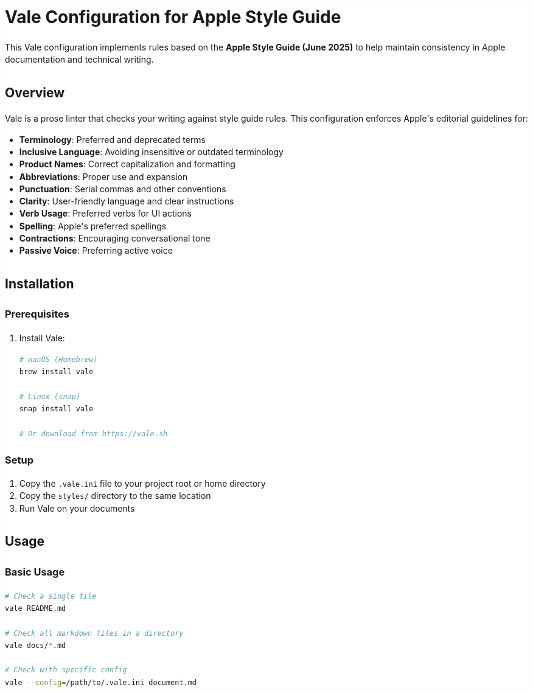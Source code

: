 # Vale Configuration for Apple Style Guide

This Vale configuration implements rules based on the **Apple Style Guide (June 2025)** to help maintain consistency in Apple documentation and technical writing.

## Overview

Vale is a prose linter that checks your writing against style guide rules. This configuration enforces Apple's editorial guidelines for:

- **Terminology**: Preferred and deprecated terms
- **Inclusive Language**: Avoiding insensitive or outdated terminology
- **Product Names**: Correct capitalization and formatting
- **Abbreviations**: Proper use and expansion
- **Punctuation**: Serial commas and other conventions
- **Clarity**: User-friendly language and clear instructions
- **Verb Usage**: Preferred verbs for UI actions
- **Spelling**: Apple's preferred spellings
- **Contractions**: Encouraging conversational tone
- **Passive Voice**: Preferring active voice

## Installation

### Prerequisites

1. Install Vale:
   ```bash
   # macOS (Homebrew)
   brew install vale
   
   # Linux (snap)
   snap install vale
   
   # Or download from https://vale.sh
   ```

### Setup

1. Copy the `.vale.ini` file to your project root or home directory
2. Copy the `styles/` directory to the same location
3. Run Vale on your documents

## Usage

### Basic Usage

```bash
# Check a single file
vale README.md

# Check all markdown files in a directory
vale docs/*.md

# Check with specific config
vale --config=/path/to/.vale.ini document.md
```
